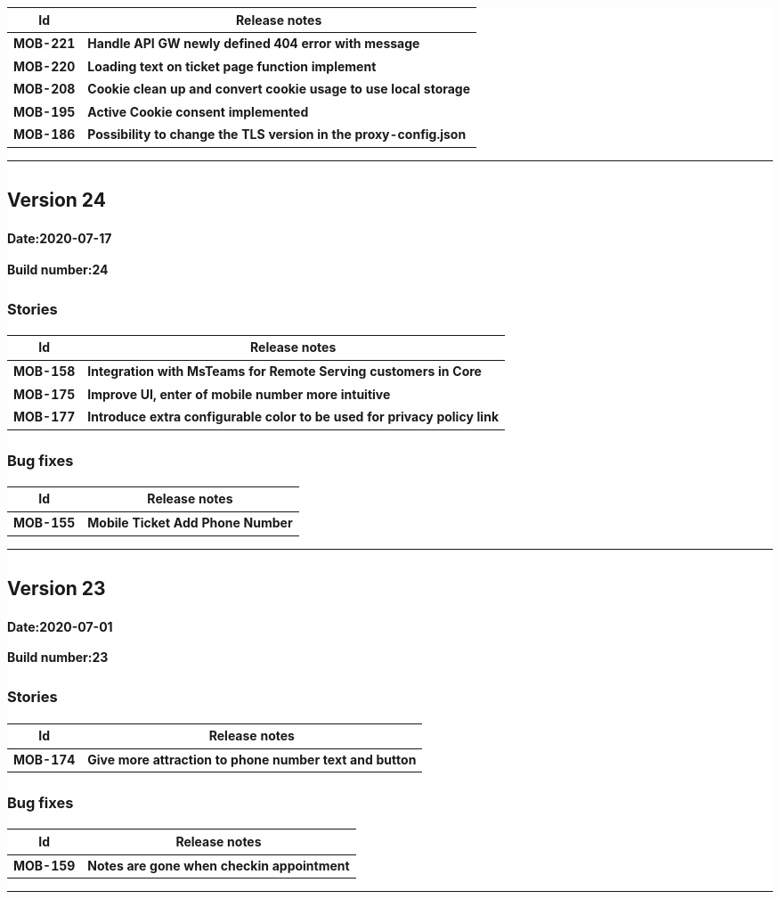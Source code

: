 | **Id** | **Release notes** |
| --- | --- |
| **MOB-221** | **Handle API GW newly defined 404 error with message** |
| **MOB-220** | **Loading text on ticket page function implement** |
| **MOB-208** | **Cookie clean up and convert cookie usage to use local storage** |
| **MOB-195** | **Active Cookie consent implemented** |
| **MOB-186** | **Possibility to change the TLS version in the proxy-config.json** |

----------

<h2>Version 24</h2>

**Date:2020-07-17**
 
**Build number:24**

<h3>Stories</h3>

| **Id** | **Release notes** |
| --- | --- |
| **MOB-158** | **Integration with MsTeams for Remote Serving customers in Core** |
| **MOB-175** | **Improve UI, enter of mobile number more intuitive** |
| **MOB-177** | **Introduce extra configurable color to be used for privacy policy link** |

<h3>Bug fixes</h3>

| **Id** | **Release notes** |
| --- | --- |
| **MOB-155** | **Mobile Ticket Add Phone Number** |

----------

<h2>Version 23</h2>

**Date:2020-07-01**
 
**Build number:23**

<h3>Stories</h3>

| **Id** | **Release notes** |
| --- | --- |
| **MOB-174** | **Give more attraction to phone number text and button** |

<h3>Bug fixes</h3>

| **Id** | **Release notes** |
| --- | --- |
| **MOB-159** | **Notes are gone when checkin appointment** |

----------
